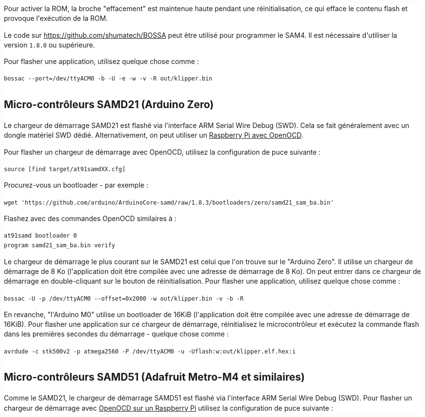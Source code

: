 Pour activer la ROM, la broche "effacement" est maintenue haute pendant une réinitialisation, ce qui efface le contenu flash et provoque l'exécution de la ROM.

Le code sur <https://github.com/shumatech/BOSSA> peut être utilisé pour programmer le SAM4. Il est nécessaire d'utiliser la version `1.8.0` ou supérieure.

Pour flasher une application, utilisez quelque chose comme :

```
bossac --port=/dev/ttyACM0 -b -U -e -w -v -R out/klipper.bin
```

## Micro-contrôleurs SAMD21 (Arduino Zero)

Le chargeur de démarrage SAMD21 est flashé via l'interface ARM Serial Wire Debug (SWD). Cela se fait généralement avec un dongle matériel SWD dédié. Alternativement, on peut utiliser un [Raspberry Pi avec OpenOCD](#running-openocd-on-the-raspberry-pi).

Pour flasher un chargeur de démarrage avec OpenOCD, utilisez la configuration de puce suivante :

```
source [find target/at91samdXX.cfg]
```

Procurez-vous un bootloader - par exemple :

```
wget 'https://github.com/arduino/ArduinoCore-samd/raw/1.8.3/bootloaders/zero/samd21_sam_ba.bin'
```

Flashez avec des commandes OpenOCD similaires à :

```
at91samd bootloader 0
program samd21_sam_ba.bin verify
```

Le chargeur de démarrage le plus courant sur le SAMD21 est celui que l'on trouve sur le "Arduino Zero". Il utilise un chargeur de démarrage de 8 Ko (l'application doit être compilée avec une adresse de démarrage de 8 Ko). On peut entrer dans ce chargeur de démarrage en double-cliquant sur le bouton de réinitialisation. Pour flasher une application, utilisez quelque chose comme :

```
bossac -U -p /dev/ttyACM0 --offset=0x2000 -w out/klipper.bin -v -b -R
```

En revanche, "l'Arduino M0" utilise un bootloader de 16KiB (l'application doit être compilée avec une adresse de démarrage de 16KiB). Pour flasher une application sur ce chargeur de démarrage, réinitialisez le microcontrôleur et exécutez la commande flash dans les premières secondes du démarrage - quelque chose comme :

```
avrdude -c stk500v2 -p atmega2560 -P /dev/ttyACM0 -u -Uflash:w:out/klipper.elf.hex:i
```

## Micro-contrôleurs SAMD51 (Adafruit Metro-M4 et similaires)

Comme le SAMD21, le chargeur de démarrage SAMD51 est flashé via l'interface ARM Serial Wire Debug (SWD). Pour flasher un chargeur de démarrage avec [OpenOCD sur un Raspberry Pi](#running-openocd-on-the-raspberry-pi) utilisez la configuration de puce suivante :
